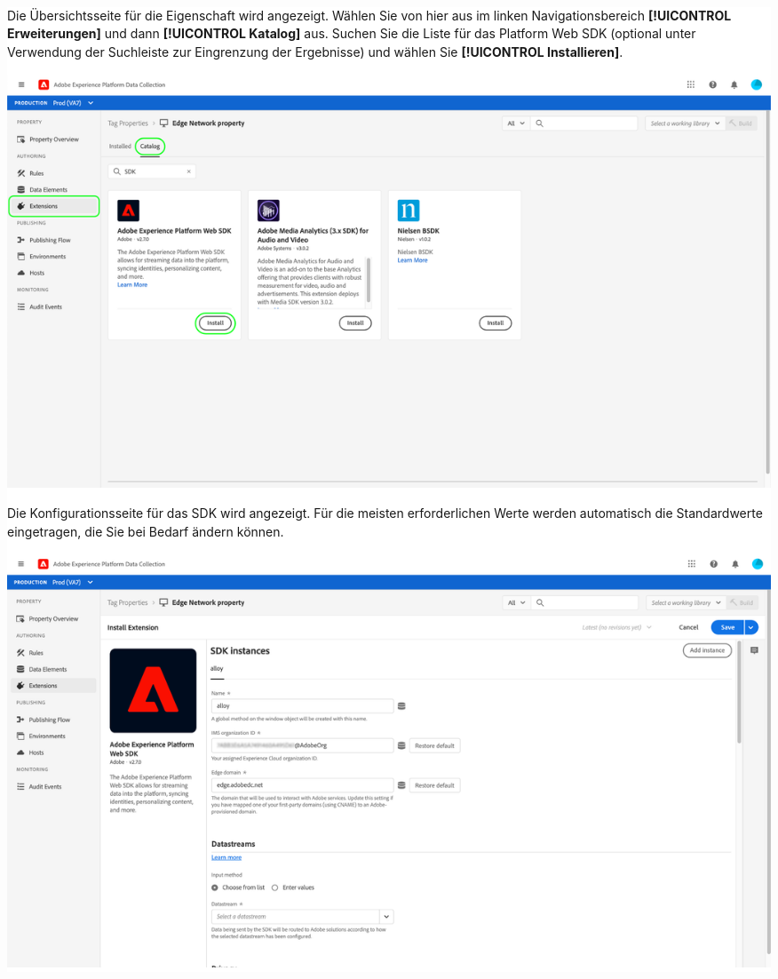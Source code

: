 Die Übersichtsseite für die Eigenschaft wird angezeigt. Wählen Sie von hier aus im linken Navigationsbereich **[!UICONTROL Erweiterungen]** und dann **[!UICONTROL Katalog]** aus. Suchen Sie die Liste für das Platform Web SDK (optional unter Verwendung der Suchleiste zur Eingrenzung der Ergebnisse) und wählen Sie **[!UICONTROL Installieren]**.

![Installieren des Web SDKs](./images/e2e/install-sdk.png)

Die Konfigurationsseite für das SDK wird angezeigt. Für die meisten erforderlichen Werte werden automatisch die Standardwerte eingetragen, die Sie bei Bedarf ändern können.

![Konfigurieren des Web SDKs](./images/e2e/configure-sdk.png)
